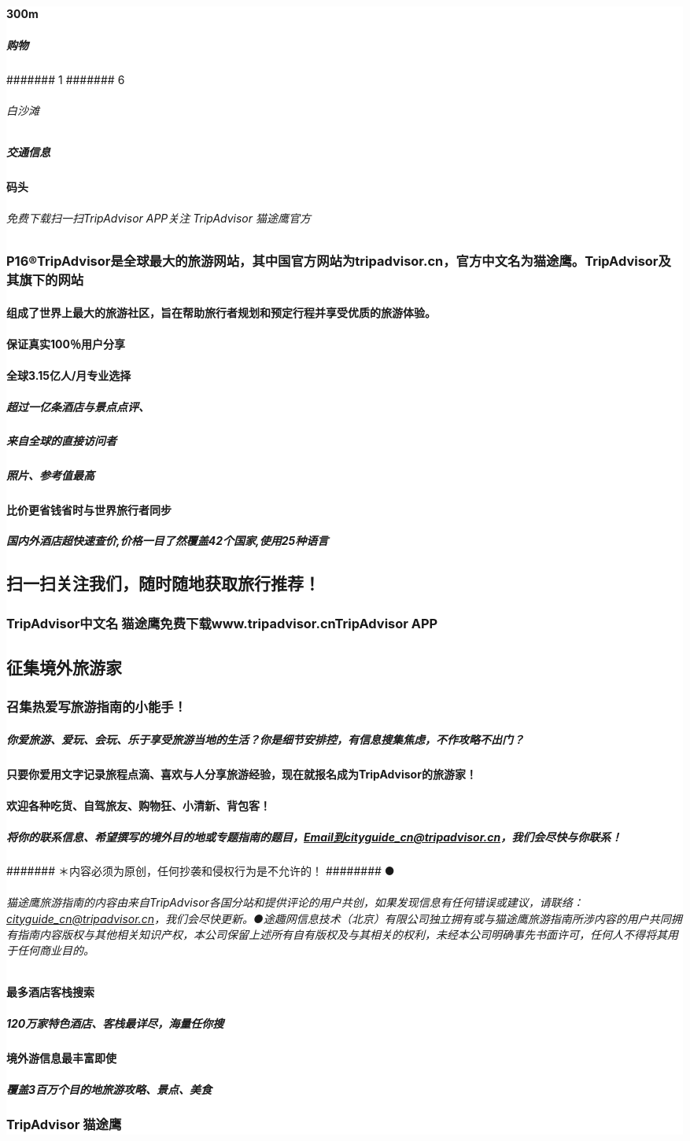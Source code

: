 #### 300m
##### 购物
####### 1
####### 6
###### 白沙滩
##### 交通信息
#### 码头
###### 免费下载扫一扫TripAdvisor APP关注 TripAdvisor 猫途鹰官方
### P16®TripAdvisor是全球最大的旅游网站，其中国官方网站为tripadvisor.cn，官方中文名为猫途鹰。TripAdvisor及其旗下的网站
#### 组成了世界上最大的旅游社区，旨在帮助旅行者规划和预定行程并享受优质的旅游体验。
#### 保证真实100％用户分享
#### 全球3.15亿人/月专业选择
##### 超过一亿条酒店与景点点评、
##### 来自全球的直接访问者
##### 照片、参考值最高
#### 比价更省钱省时与世界旅行者同步
##### 国内外酒店超快速查价,价格一目了然覆盖42个国家,使用25种语言
## 扫一扫关注我们，随时随地获取旅行推荐！
### TripAdvisor中文名 猫途鹰免费下载www.tripadvisor.cnTripAdvisor APP
## 征集境外旅游家
### 召集热爱写旅游指南的小能手！
##### 你爱旅游、爱玩、会玩、乐于享受旅游当地的生活？你是细节安排控，有信息搜集焦虑，不作攻略不出门？
#### 只要你爱用文字记录旅程点滴、喜欢与人分享旅游经验，现在就报名成为TripAdvisor的旅游家！
#### 欢迎各种吃货、自驾旅友、购物狂、小清新、背包客！
##### 将你的联系信息、希望撰写的境外目的地或专题指南的题目，Email到cityguide_cn@tripadvisor.cn，我们会尽快与你联系！
####### ＊内容必须为原创，任何抄袭和侵权行为是不允许的！
######## ●
###### 猫途鹰旅游指南的内容由来自TripAdvisor各国分站和提供评论的用户共创，如果发现信息有任何错误或建议，请联络：cityguide_cn@tripadvisor.cn，我们会尽快更新。●途趣网信息技术（北京）有限公司独立拥有或与猫途鹰旅游指南所涉内容的用户共同拥有指南内容版权与其他相关知识产权，本公司保留上述所有自有版权及与其相关的权利，未经本公司明确事先书面许可，任何人不得将其用于任何商业目的。
#### 最多酒店客栈搜索
##### 120万家特色酒店、客栈最详尽，海量任你搜
#### 境外游信息最丰富即使
##### 覆盖3百万个目的地旅游攻略、景点、美食
### TripAdvisor 猫途鹰
